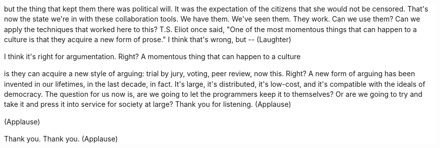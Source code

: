 but the thing that kept them there was political will.
It was the expectation of the citizens
that she would not be censored.
That&#39;s now the state we&#39;re in with these collaboration tools.
We have them. We&#39;ve seen them. They work.
Can we use them?
Can we apply the techniques that worked here to this?
T.S. Eliot once said, &quot;One of the most momentous things
that can happen to a culture
is that they acquire a new form of prose.&quot;
I think that&#39;s wrong, but -- 
(Laughter)

I think it&#39;s right for argumentation. Right?
A momentous thing that can happen to a culture

is they can acquire a new style of arguing:
trial by jury, voting, peer review, now this. Right?
A new form of arguing has been invented in our lifetimes,
in the last decade, in fact.
It&#39;s large, it&#39;s distributed, it&#39;s low-cost,
and it&#39;s compatible with the ideals of democracy.
The question for us now is, are we going to let
the programmers keep it to themselves?
Or are we going to try and take it and press it into service
for society at large?
Thank you for listening. 
(Applause)


(Applause)

Thank you. Thank you. 
(Applause)

